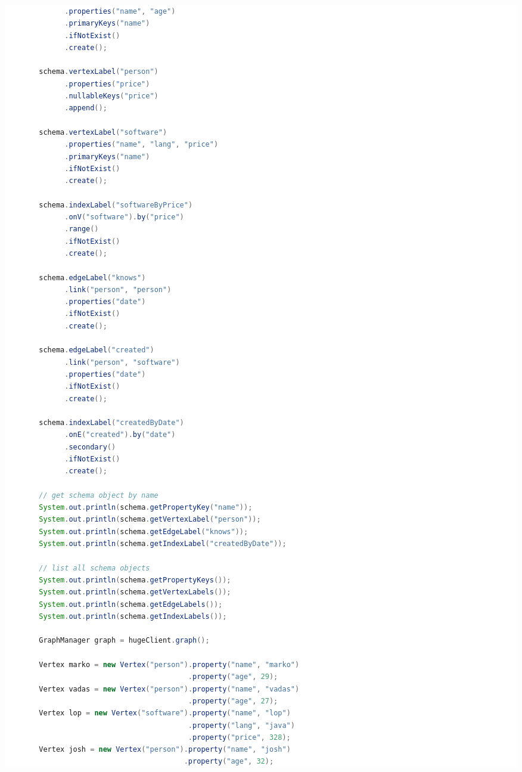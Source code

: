 ```java
              .properties("name", "age")
              .primaryKeys("name")
              .ifNotExist()
              .create();

        schema.vertexLabel("person")
              .properties("price")
              .nullableKeys("price")
              .append();

        schema.vertexLabel("software")
              .properties("name", "lang", "price")
              .primaryKeys("name")
              .ifNotExist()
              .create();

        schema.indexLabel("softwareByPrice")
              .onV("software").by("price")
              .range()
              .ifNotExist()
              .create();

        schema.edgeLabel("knows")
              .link("person", "person")
              .properties("date")
              .ifNotExist()
              .create();

        schema.edgeLabel("created")
              .link("person", "software")
              .properties("date")
              .ifNotExist()
              .create();

        schema.indexLabel("createdByDate")
              .onE("created").by("date")
              .secondary()
              .ifNotExist()
              .create();

        // get schema object by name
        System.out.println(schema.getPropertyKey("name"));
        System.out.println(schema.getVertexLabel("person"));
        System.out.println(schema.getEdgeLabel("knows"));
        System.out.println(schema.getIndexLabel("createdByDate"));

        // list all schema objects
        System.out.println(schema.getPropertyKeys());
        System.out.println(schema.getVertexLabels());
        System.out.println(schema.getEdgeLabels());
        System.out.println(schema.getIndexLabels());

        GraphManager graph = hugeClient.graph();

        Vertex marko = new Vertex("person").property("name", "marko")
                                           .property("age", 29);
        Vertex vadas = new Vertex("person").property("name", "vadas")
                                           .property("age", 27);
        Vertex lop = new Vertex("software").property("name", "lop")
                                           .property("lang", "java")
                                           .property("price", 328);
        Vertex josh = new Vertex("person").property("name", "josh")
                                          .property("age", 32);
```
